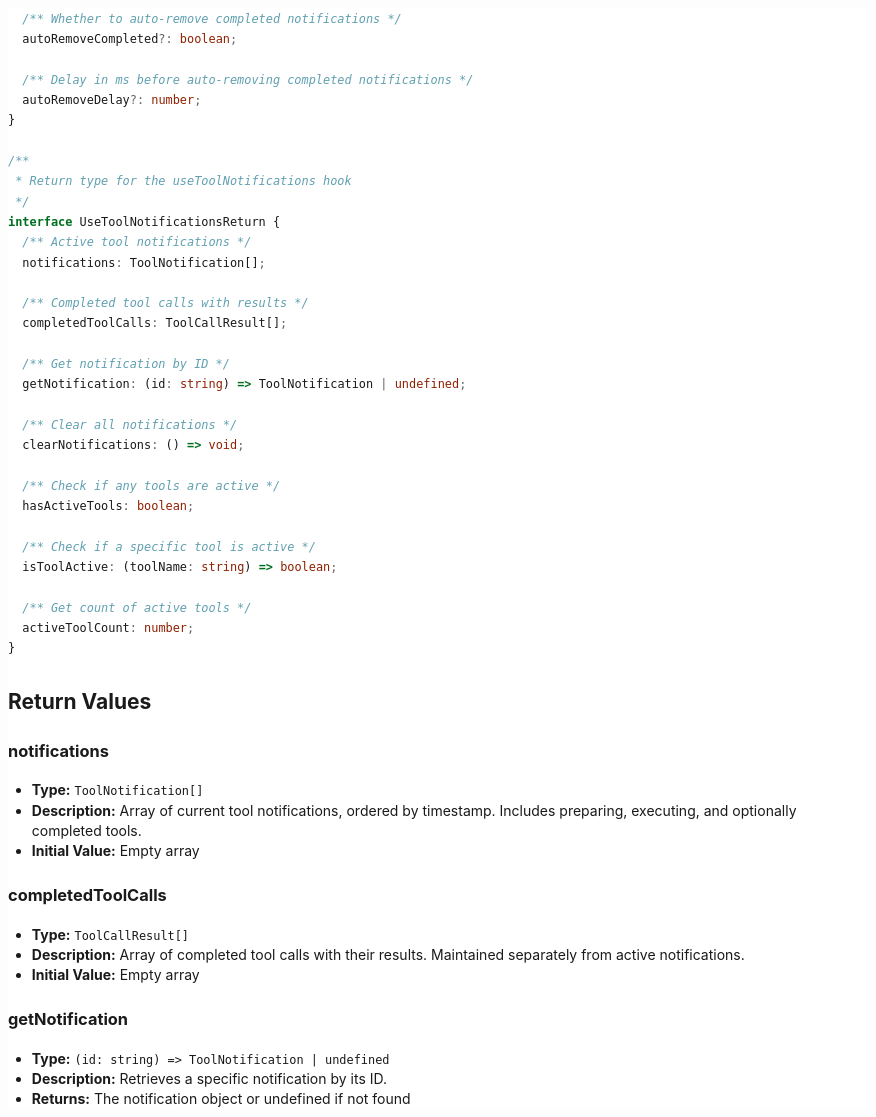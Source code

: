 ```typescript
  /** Whether to auto-remove completed notifications */
  autoRemoveCompleted?: boolean;
  
  /** Delay in ms before auto-removing completed notifications */
  autoRemoveDelay?: number;
}

/**
 * Return type for the useToolNotifications hook
 */
interface UseToolNotificationsReturn {
  /** Active tool notifications */
  notifications: ToolNotification[];
  
  /** Completed tool calls with results */
  completedToolCalls: ToolCallResult[];
  
  /** Get notification by ID */
  getNotification: (id: string) => ToolNotification | undefined;
  
  /** Clear all notifications */
  clearNotifications: () => void;
  
  /** Check if any tools are active */
  hasActiveTools: boolean;
  
  /** Check if a specific tool is active */
  isToolActive: (toolName: string) => boolean;
  
  /** Get count of active tools */
  activeToolCount: number;
}
```

## Return Values

### notifications
- **Type:** `ToolNotification[]`
- **Description:** Array of current tool notifications, ordered by timestamp. Includes preparing, executing, and optionally completed tools.
- **Initial Value:** Empty array

### completedToolCalls
- **Type:** `ToolCallResult[]`
- **Description:** Array of completed tool calls with their results. Maintained separately from active notifications.
- **Initial Value:** Empty array

### getNotification
- **Type:** `(id: string) => ToolNotification | undefined`
- **Description:** Retrieves a specific notification by its ID.
- **Returns:** The notification object or undefined if not found
